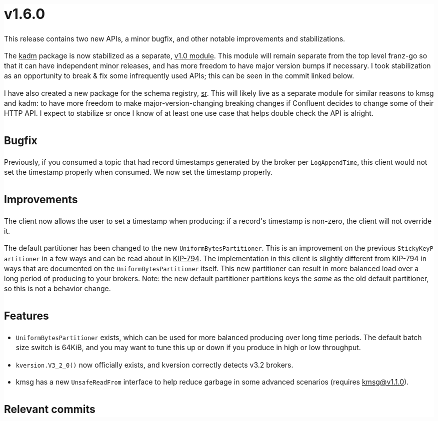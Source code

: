 v1.6.0
===

This release contains two new APIs, a minor bugfix, and other notable
improvements and stabilizations.

The [kadm][160kadmdoc] package is now stabilized as a separate,
[v1.0 module][160kadmtag]. This module will remain separate from the top level
franz-go so that it can have independent minor releases, and has more freedom
to have major version bumps if necessary. I took stabilization as an
opportunity to break & fix some infrequently used APIs; this can be seen in the
commit linked below.

I have also created a new package for the schema registry, [sr][160srdoc]. This
will likely live as a separate module for similar reasons to kmsg and kadm: to
have more freedom to make major-version-changing breaking changes if Confluent
decides to change some of their HTTP API. I expect to stabilize sr once I know
of at least one use case that helps double check the API is alright.

[160kadmdoc]: https://pkg.go.dev/github.com/YenchangChan/franz-go/pkg/kadm
[160kadmtag]: https://github.com/YenchangChan/franz-go/releases/tag/pkg%2Fkadm%2Fv1.0.0
[160srdoc]: https://pkg.go.dev/github.com/YenchangChan/franz-go/pkg/sr

## Bugfix

Previously, if you consumed a topic that had record timestamps generated by the
broker per `LogAppendTime`, this client would not set the timestamp properly
when consumed. We now set the timestamp properly.

## Improvements

The client now allows the user to set a timestamp when producing: if a record's
timestamp is non-zero, the client will not override it.

The default partitioner has been changed to the new `UniformBytesPartitioner`.
This is an improvement on the previous `StickyKeyPartitioner` in a few ways and
can be read about in [KIP-794][KIP-794]. The implementation in this client is
slightly different from KIP-794 in ways that are documented on the
`UniformBytesPartitioner` itself. This new partitioner can result in more
balanced load over a long period of producing to your brokers. Note: the new
default partitioner partitions keys the _same_ as the old default partitioner,
so this is not a behavior change.

## Features

* `UniformBytesPartitioner` exists, which can be used for more balanced
  producing over long time periods. The default batch size switch is 64KiB, and
you may want to tune this up or down if you produce in high or low throughput.

* `kversion.V3_2_0()` now officially exists, and kversion correctly detects
  v3.2 brokers.

* kmsg has a new `UnsafeReadFrom` interface to help reduce garbage in some
  advanced scenarios (requires kmsg@v1.1.0).

[KIP-794]: https://wiki.apache.org/confluence/display/KAFKA/KIP-794%3A+Strictly+Uniform+Sticky+Partitioner

## Relevant commits


[1.10.2:pf]: https://github.com/PleasingFungus
[171a]: https://github.com/YenchangChan/franz-go/commit/3191842a81033342e8d37a529bd0a1b3d190fd9f
[171b]: https://github.com/YenchangChan/franz-go/commit/0ca6478600c632deed4c7d65c13c3459d19071bd
[83b0a32]: https://github.com/YenchangChan/franz-go/commit/83b0a32
[8325ba7]: https://github.com/YenchangChan/franz-go/commit/8325ba7
[issue114]: https://github.com/YenchangChan/franz-go/issues/114
